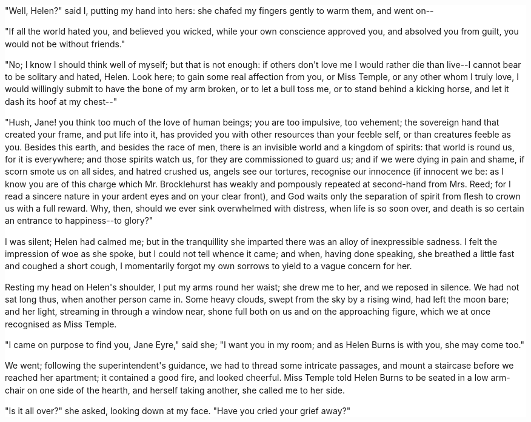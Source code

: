 "Well, Helen?" said I, putting my hand into hers: she chafed my fingers
gently to warm them, and went on--

"If all the world hated you, and believed you wicked, while your own
conscience approved you, and absolved you from guilt, you would not be
without friends."

"No; I know I should think well of myself; but that is not enough: if
others don't love me I would rather die than live--I cannot bear to be
solitary and hated, Helen.  Look here; to gain some real affection from
you, or Miss Temple, or any other whom I truly love, I would willingly
submit to have the bone of my arm broken, or to let a bull toss me, or to
stand behind a kicking horse, and let it dash its hoof at my chest--"

"Hush, Jane! you think too much of the love of human beings; you are too
impulsive, too vehement; the sovereign hand that created your frame, and
put life into it, has provided you with other resources than your feeble
self, or than creatures feeble as you.  Besides this earth, and besides
the race of men, there is an invisible world and a kingdom of spirits:
that world is round us, for it is everywhere; and those spirits watch us,
for they are commissioned to guard us; and if we were dying in pain and
shame, if scorn smote us on all sides, and hatred crushed us, angels see
our tortures, recognise our innocence (if innocent we be: as I know you
are of this charge which Mr. Brocklehurst has weakly and pompously
repeated at second-hand from Mrs. Reed; for I read a sincere nature in
your ardent eyes and on your clear front), and God waits only the
separation of spirit from flesh to crown us with a full reward.  Why,
then, should we ever sink overwhelmed with distress, when life is so soon
over, and death is so certain an entrance to happiness--to glory?"

I was silent; Helen had calmed me; but in the tranquillity she imparted
there was an alloy of inexpressible sadness.  I felt the impression of
woe as she spoke, but I could not tell whence it came; and when, having
done speaking, she breathed a little fast and coughed a short cough, I
momentarily forgot my own sorrows to yield to a vague concern for her.

Resting my head on Helen's shoulder, I put my arms round her waist; she
drew me to her, and we reposed in silence.  We had not sat long thus,
when another person came in.  Some heavy clouds, swept from the sky by a
rising wind, had left the moon bare; and her light, streaming in through
a window near, shone full both on us and on the approaching figure, which
we at once recognised as Miss Temple.

"I came on purpose to find you, Jane Eyre," said she; "I want you in my
room; and as Helen Burns is with you, she may come too."

We went; following the superintendent's guidance, we had to thread some
intricate passages, and mount a staircase before we reached her
apartment; it contained a good fire, and looked cheerful.  Miss Temple
told Helen Burns to be seated in a low arm-chair on one side of the
hearth, and herself taking another, she called me to her side.

"Is it all over?" she asked, looking down at my face.  "Have you cried
your grief away?"
